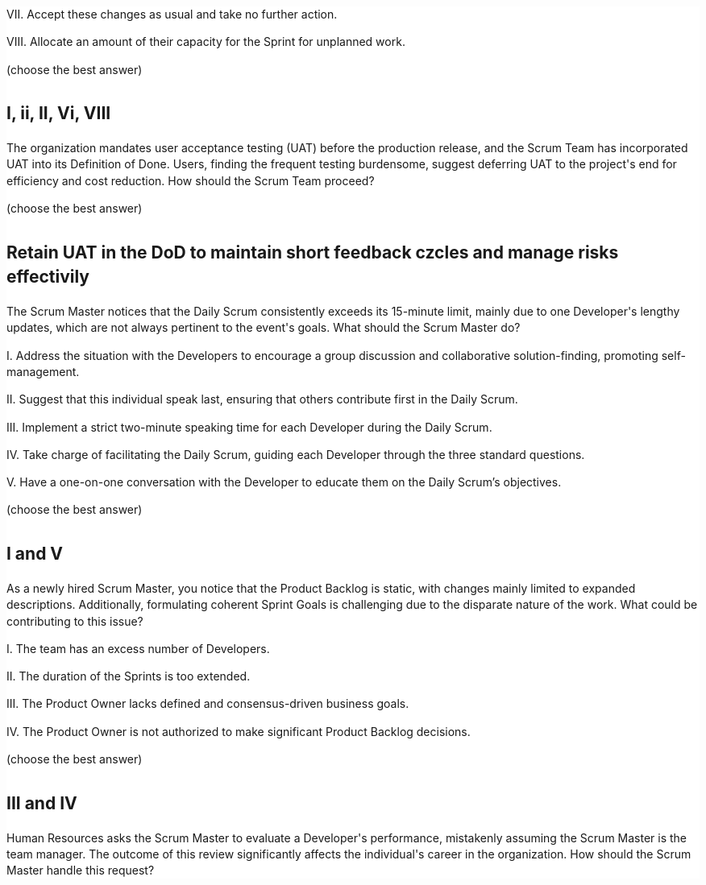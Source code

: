 VII. Accept these changes as usual and take no further action.

VIII. Allocate an amount of their capacity for the Sprint for unplanned work.

(choose the best answer)

I, ii, II, Vi, VIII
---
The organization mandates user acceptance testing (UAT) before the production release, and the Scrum Team has incorporated UAT into its Definition of Done. Users, finding the frequent testing burdensome, suggest deferring UAT to the project's end for efficiency and cost reduction. How should the Scrum Team proceed?

(choose the best answer)

Retain UAT in the DoD to maintain short feedback czcles and manage risks effectivily 
--
The Scrum Master notices that the Daily Scrum consistently exceeds its 15-minute limit, mainly due to one Developer's lengthy updates, which are not always pertinent to the event's goals. What should the Scrum Master do?



I. Address the situation with the Developers to encourage a group discussion and collaborative solution-finding, promoting self-management.

II. Suggest that this individual speak last, ensuring that others contribute first in the Daily Scrum.

III. Implement a strict two-minute speaking time for each Developer during the Daily Scrum.

IV. Take charge of facilitating the Daily Scrum, guiding each Developer through the three standard questions.

V. Have a one-on-one conversation with the Developer to educate them on the Daily Scrum’s objectives.

(choose the best answer)

I and V
---
As a newly hired Scrum Master, you notice that the Product Backlog is static, with changes mainly limited to expanded descriptions. Additionally, formulating coherent Sprint Goals is challenging due to the disparate nature of the work. What could be contributing to this issue?



I. The team has an excess number of Developers.

II. The duration of the Sprints is too extended.

III. The Product Owner lacks defined and consensus-driven business goals.

IV. The Product Owner is not authorized to make significant Product Backlog decisions.

(choose the best answer)

III and IV
--
Human Resources asks the Scrum Master to evaluate a Developer's performance, mistakenly assuming the Scrum Master is the team manager. The outcome of this review significantly affects the individual's career in the organization. How should the Scrum Master handle this request?

